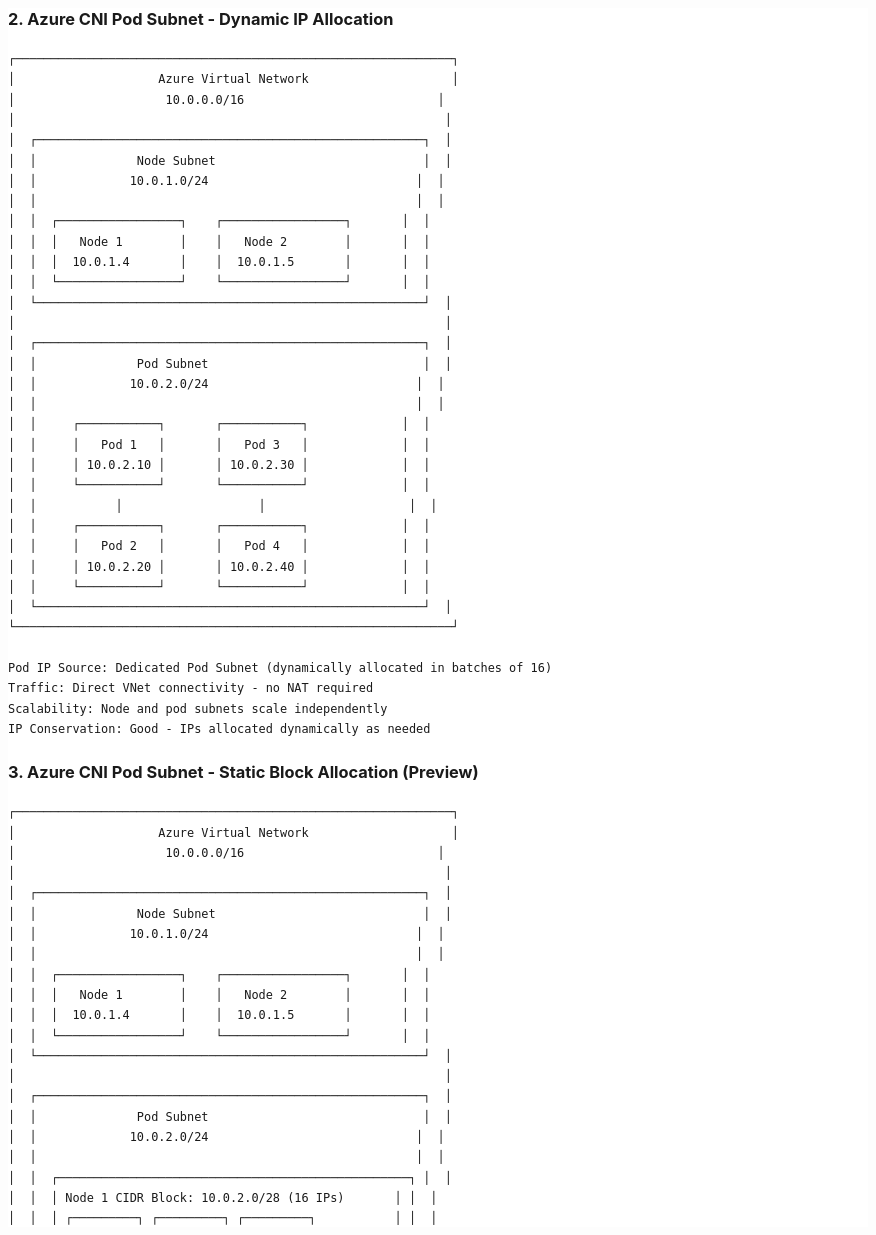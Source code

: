 ### 2. Azure CNI Pod Subnet - Dynamic IP Allocation

```
┌─────────────────────────────────────────────────────────────┐
│                    Azure Virtual Network                    │
│                     10.0.0.0/16                           │
│                                                            │
│  ┌──────────────────────────────────────────────────────┐  │
│  │              Node Subnet                             │  │
│  │             10.0.1.0/24                             │  │
│  │                                                     │  │
│  │  ┌─────────────────┐    ┌─────────────────┐       │  │
│  │  │   Node 1        │    │   Node 2        │       │  │
│  │  │  10.0.1.4       │    │  10.0.1.5       │       │  │
│  │  └─────────────────┘    └─────────────────┘       │  │
│  └──────────────────────────────────────────────────────┘  │
│                                                            │
│  ┌──────────────────────────────────────────────────────┐  │
│  │              Pod Subnet                              │  │
│  │             10.0.2.0/24                             │  │
│  │                                                     │  │
│  │     ┌───────────┐       ┌───────────┐             │  │
│  │     │   Pod 1   │       │   Pod 3   │             │  │
│  │     │ 10.0.2.10 │       │ 10.0.2.30 │             │  │
│  │     └───────────┘       └───────────┘             │  │
│  │           │                   │                    │  │
│  │     ┌───────────┐       ┌───────────┐             │  │
│  │     │   Pod 2   │       │   Pod 4   │             │  │
│  │     │ 10.0.2.20 │       │ 10.0.2.40 │             │  │
│  │     └───────────┘       └───────────┘             │  │
│  └──────────────────────────────────────────────────────┘  │
└─────────────────────────────────────────────────────────────┘

Pod IP Source: Dedicated Pod Subnet (dynamically allocated in batches of 16)
Traffic: Direct VNet connectivity - no NAT required
Scalability: Node and pod subnets scale independently
IP Conservation: Good - IPs allocated dynamically as needed
```

### 3. Azure CNI Pod Subnet - Static Block Allocation (Preview)

```
┌─────────────────────────────────────────────────────────────┐
│                    Azure Virtual Network                    │
│                     10.0.0.0/16                           │
│                                                            │
│  ┌──────────────────────────────────────────────────────┐  │
│  │              Node Subnet                             │  │
│  │             10.0.1.0/24                             │  │
│  │                                                     │  │
│  │  ┌─────────────────┐    ┌─────────────────┐       │  │
│  │  │   Node 1        │    │   Node 2        │       │  │
│  │  │  10.0.1.4       │    │  10.0.1.5       │       │  │
│  │  └─────────────────┘    └─────────────────┘       │  │
│  └──────────────────────────────────────────────────────┘  │
│                                                            │
│  ┌──────────────────────────────────────────────────────┐  │
│  │              Pod Subnet                              │  │
│  │             10.0.2.0/24                             │  │
│  │                                                     │  │
│  │  ┌─────────────────────────────────────────────────┐ │  │
│  │  │ Node 1 CIDR Block: 10.0.2.0/28 (16 IPs)       │ │  │
│  │  │ ┌─────────┐ ┌─────────┐ ┌─────────┐           │ │  │
```